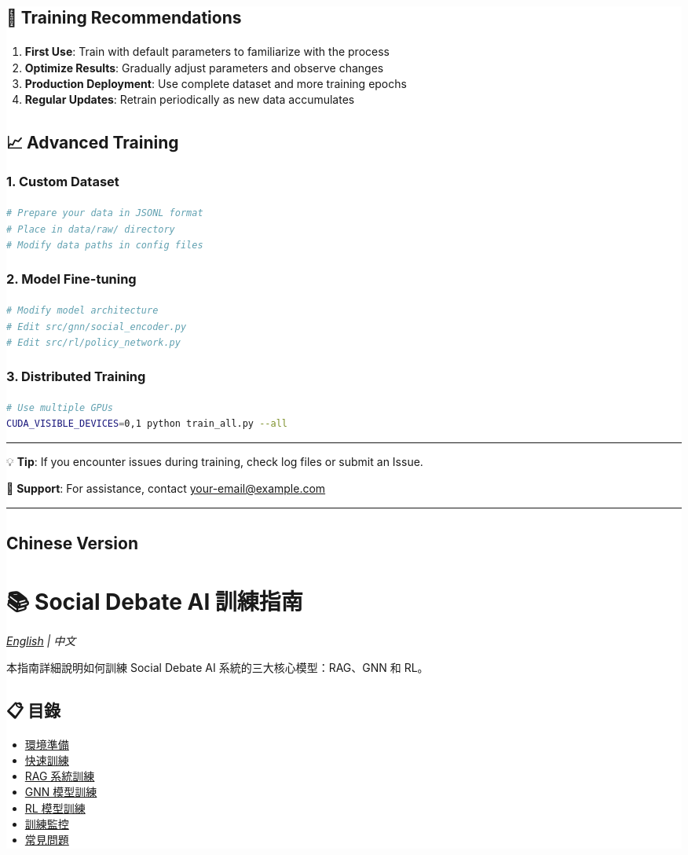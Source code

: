 ## 🎯 Training Recommendations

1. **First Use**: Train with default parameters to familiarize with the process
2. **Optimize Results**: Gradually adjust parameters and observe changes
3. **Production Deployment**: Use complete dataset and more training epochs
4. **Regular Updates**: Retrain periodically as new data accumulates

## 📈 Advanced Training

### 1. Custom Dataset
```python
# Prepare your data in JSONL format
# Place in data/raw/ directory
# Modify data paths in config files
```

### 2. Model Fine-tuning
```python
# Modify model architecture
# Edit src/gnn/social_encoder.py
# Edit src/rl/policy_network.py
```

### 3. Distributed Training
```bash
# Use multiple GPUs
CUDA_VISIBLE_DEVICES=0,1 python train_all.py --all
```

---

💡 **Tip**: If you encounter issues during training, check log files or submit an Issue.

📧 **Support**: For assistance, contact your-email@example.com

---

## Chinese Version

# 📚 Social Debate AI 訓練指南

*[English](#social-debate-ai-training-guide) | 中文*

本指南詳細說明如何訓練 Social Debate AI 系統的三大核心模型：RAG、GNN 和 RL。

## 📋 目錄

- [環境準備](#環境準備)
- [快速訓練](#快速訓練)
- [RAG 系統訓練](#rag-系統訓練)
- [GNN 模型訓練](#gnn-模型訓練)
- [RL 模型訓練](#rl-模型訓練)
- [訓練監控](#訓練監控)
- [常見問題](#常見問題)
